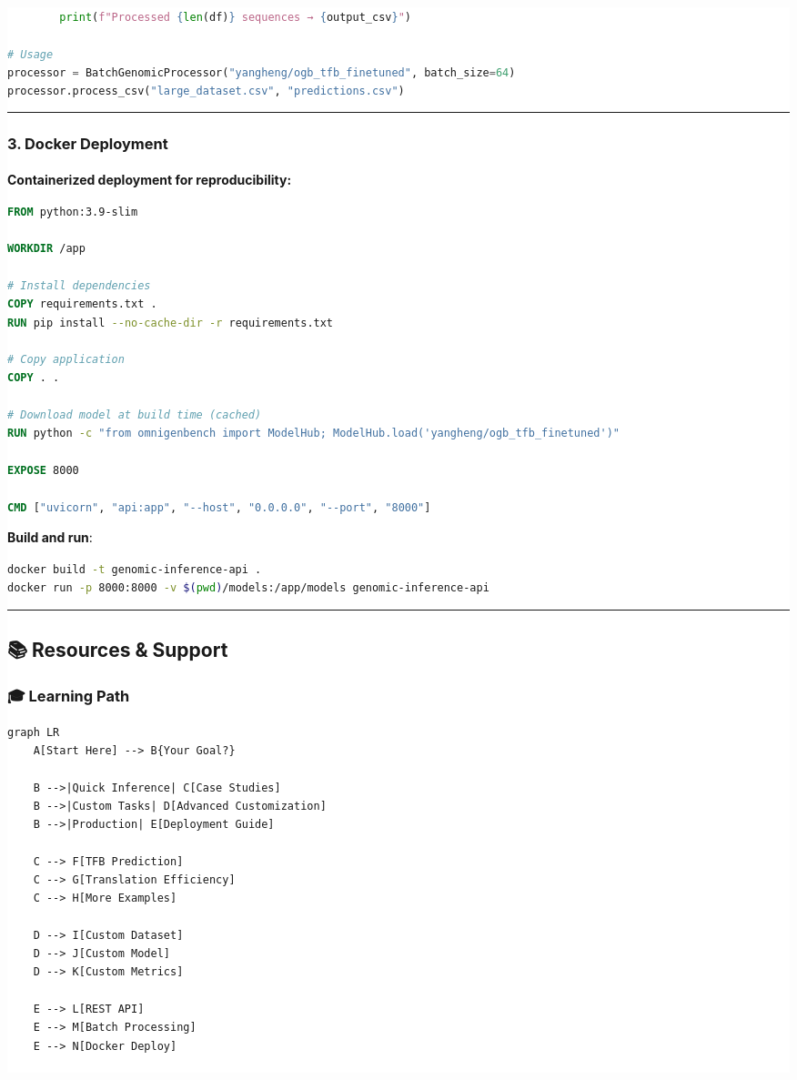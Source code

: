 ```python
        print(f"Processed {len(df)} sequences → {output_csv}")

# Usage
processor = BatchGenomicProcessor("yangheng/ogb_tfb_finetuned", batch_size=64)
processor.process_csv("large_dataset.csv", "predictions.csv")
```

---

### 3. Docker Deployment

**Containerized deployment for reproducibility:**

```dockerfile
FROM python:3.9-slim

WORKDIR /app

# Install dependencies
COPY requirements.txt .
RUN pip install --no-cache-dir -r requirements.txt

# Copy application
COPY . .

# Download model at build time (cached)
RUN python -c "from omnigenbench import ModelHub; ModelHub.load('yangheng/ogb_tfb_finetuned')"

EXPOSE 8000

CMD ["uvicorn", "api:app", "--host", "0.0.0.0", "--port", "8000"]
```

**Build and run**:
```bash
docker build -t genomic-inference-api .
docker run -p 8000:8000 -v $(pwd)/models:/app/models genomic-inference-api
```

---

## 📚 Resources & Support

### 🎓 Learning Path

```mermaid
graph LR
    A[Start Here] --> B{Your Goal?}
    
    B -->|Quick Inference| C[Case Studies]
    B -->|Custom Tasks| D[Advanced Customization]
    B -->|Production| E[Deployment Guide]
    
    C --> F[TFB Prediction]
    C --> G[Translation Efficiency]
    C --> H[More Examples]
    
    D --> I[Custom Dataset]
    D --> J[Custom Model]
    D --> K[Custom Metrics]
    
    E --> L[REST API]
    E --> M[Batch Processing]
    E --> N[Docker Deploy]
    
```